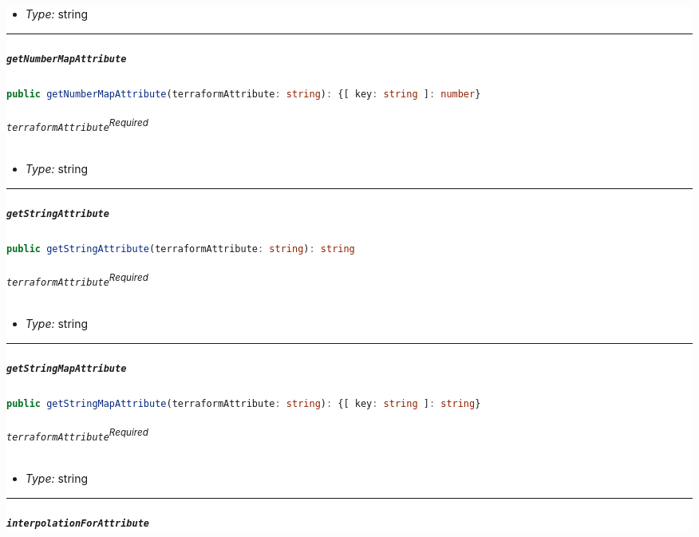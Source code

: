 - *Type:* string

---

##### `getNumberMapAttribute` <a name="getNumberMapAttribute" id="@cdktf/provider-vault.terraformCloudSecretRole.TerraformCloudSecretRole.getNumberMapAttribute"></a>

```typescript
public getNumberMapAttribute(terraformAttribute: string): {[ key: string ]: number}
```

###### `terraformAttribute`<sup>Required</sup> <a name="terraformAttribute" id="@cdktf/provider-vault.terraformCloudSecretRole.TerraformCloudSecretRole.getNumberMapAttribute.parameter.terraformAttribute"></a>

- *Type:* string

---

##### `getStringAttribute` <a name="getStringAttribute" id="@cdktf/provider-vault.terraformCloudSecretRole.TerraformCloudSecretRole.getStringAttribute"></a>

```typescript
public getStringAttribute(terraformAttribute: string): string
```

###### `terraformAttribute`<sup>Required</sup> <a name="terraformAttribute" id="@cdktf/provider-vault.terraformCloudSecretRole.TerraformCloudSecretRole.getStringAttribute.parameter.terraformAttribute"></a>

- *Type:* string

---

##### `getStringMapAttribute` <a name="getStringMapAttribute" id="@cdktf/provider-vault.terraformCloudSecretRole.TerraformCloudSecretRole.getStringMapAttribute"></a>

```typescript
public getStringMapAttribute(terraformAttribute: string): {[ key: string ]: string}
```

###### `terraformAttribute`<sup>Required</sup> <a name="terraformAttribute" id="@cdktf/provider-vault.terraformCloudSecretRole.TerraformCloudSecretRole.getStringMapAttribute.parameter.terraformAttribute"></a>

- *Type:* string

---

##### `interpolationForAttribute` <a name="interpolationForAttribute" id="@cdktf/provider-vault.terraformCloudSecretRole.TerraformCloudSecretRole.interpolationForAttribute"></a>
